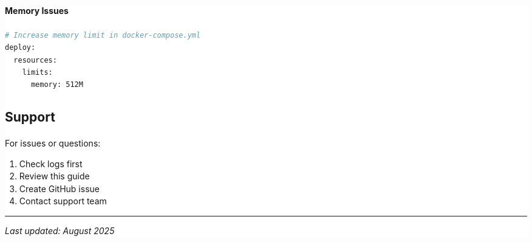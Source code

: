 #### Memory Issues
```bash
# Increase memory limit in docker-compose.yml
deploy:
  resources:
    limits:
      memory: 512M
```

## Support

For issues or questions:
1. Check logs first
2. Review this guide
3. Create GitHub issue
4. Contact support team

---
*Last updated: August 2025*